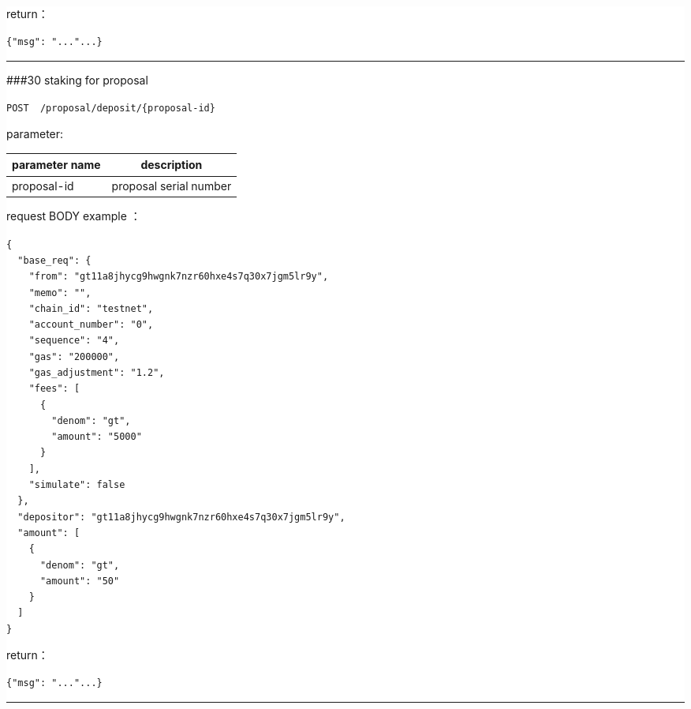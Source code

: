 return：

```
{"msg": "..."...}
```

---
	
###30 staking for proposal
```
POST  /proposal/deposit/{proposal-id}
```

parameter:

| parameter name | description |
| ----| ---- |
| proposal-id | proposal serial number |

request BODY example ：

```
{
  "base_req": {
	"from": "gt11a8jhycg9hwgnk7nzr60hxe4s7q30x7jgm5lr9y",
	"memo": "",
	"chain_id": "testnet",
	"account_number": "0",
	"sequence": "4",
	"gas": "200000",
	"gas_adjustment": "1.2",
	"fees": [
	  {
		"denom": "gt",
		"amount": "5000"
	  }
	],
	"simulate": false
  },
  "depositor": "gt11a8jhycg9hwgnk7nzr60hxe4s7q30x7jgm5lr9y",
  "amount": [
	{
	  "denom": "gt",
	  "amount": "50"
	}
  ]
}
```

return：

```
{"msg": "..."...}
```

---
